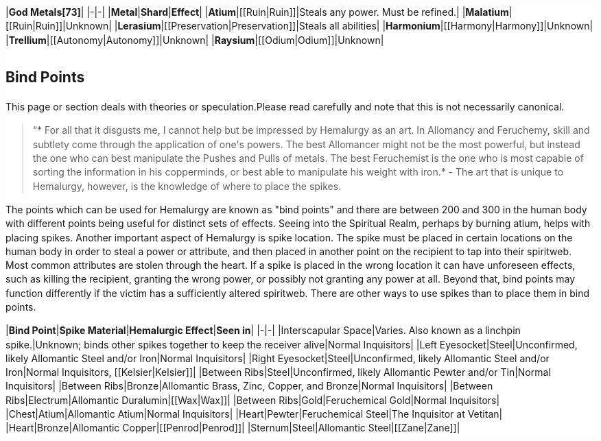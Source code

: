 

|**God Metals[73]**|
|-|-|
|**Metal**|**Shard**|**Effect**|
|**Atium**|[[Ruin\|Ruin]]|Steals any power. Must be refined.|
|**Malatium**|[[Ruin\|Ruin]]|Unknown|
|**Lerasium**|[[Preservation\|Preservation]]|Steals all abilities|
|**Harmonium**|[[Harmony\|Harmony]]|Unknown|
|**Trellium**|[[Autonomy\|Autonomy]]|Unknown|
|**Raysium**|[[Odium\|Odium]]|Unknown|

## Bind Points
This page or section deals with theories or speculation.Please read carefully and note that this is not necessarily canonical.

>“* For all that it disgusts me, I cannot help but be impressed by Hemalurgy as an art. In Allomancy and Feruchemy, skill and subtlety come through the application of one's powers. The best Allomancer might not be the most powerful, but instead the one who can best manipulate the Pushes and Pulls of metals. The best Feruchemist is the one who is most capable of sorting the information in his copperminds, or best able to manipulate his weight with iron.*
\-
The art that is unique to Hemalurgy, however, is the knowledge of where to place the spikes.


The points which can be used for Hemalurgy are known as "bind points" and there are between 200 and 300 in the human body with different points being useful for distinct sets of effects. Seeing into the Spiritual Realm, perhaps by burning atium, helps with placing spikes.
Another important aspect of Hemalurgy is spike location. The spike must be placed in certain locations on the human body in order to steal a power or attribute, and then placed in another point on the recipient to tap into their spiritweb. Most common attributes are stolen through the heart. If a spike is placed in the wrong location it can have unforeseen effects, such as killing the recipient, granting the wrong power, or possibly not granting any power at all. Beyond that, bind points may function differently if the victim has a sufficiently altered spiritweb.
There are other ways to use spikes than to place them in bind points.

|**Bind Point**|**Spike Material**|**Hemalurgic Effect**|**Seen in**|
|-|-|
|Interscapular Space|Varies. Also known as a linchpin spike.|Unknown; binds other spikes together to keep the receiver alive|Normal Inquisitors|
|Left Eyesocket|Steel|Unconfirmed, likely Allomantic Steel and/or Iron|Normal Inquisitors|
|Right Eyesocket|Steel|Unconfirmed, likely Allomantic Steel and/or Iron|Normal Inquisitors, [[Kelsier\|Kelsier]]|
|Between Ribs|Steel|Unconfirmed, likely Allomantic Pewter and/or Tin|Normal Inquisitors|
|Between Ribs|Bronze|Allomantic Brass, Zinc, Copper, and Bronze|Normal Inquisitors|
|Between Ribs|Electrum|Allomantic Duralumin|[[Wax\|Wax]]|
|Between Ribs|Gold|Feruchemical Gold|Normal Inquisitors|
|Chest|Atium|Allomantic Atium|Normal Inquisitors|
|Heart|Pewter|Feruchemical Steel|The Inquisitor at Vetitan|
|Heart|Bronze|Allomantic Copper|[[Penrod\|Penrod]]|
|Sternum|Steel|Allomantic Steel|[[Zane\|Zane]]|
